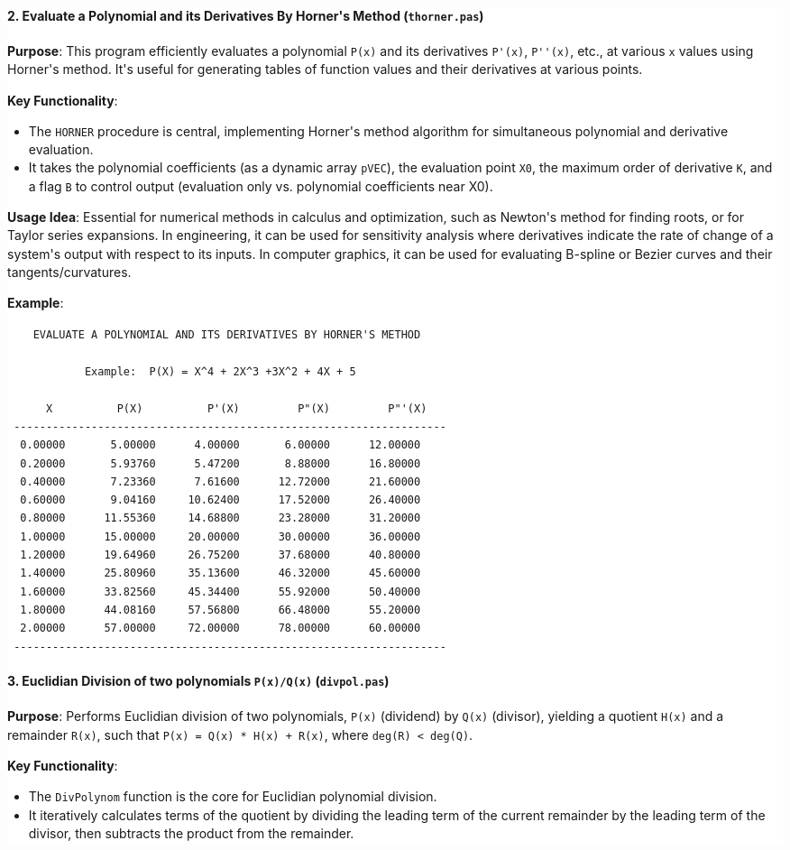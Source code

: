 #### 2. Evaluate a Polynomial and its Derivatives By Horner's Method (`thorner.pas`)

**Purpose**: This program efficiently evaluates a polynomial `P(x)` and its derivatives `P'(x)`, `P''(x)`, etc., at various `x` values using Horner's method. It's useful for generating tables of function values and their derivatives at various points.

**Key Functionality**:
*   The `HORNER` procedure is central, implementing Horner's method algorithm for simultaneous polynomial and derivative evaluation.
*   It takes the polynomial coefficients (as a dynamic array `pVEC`), the evaluation point `X0`, the maximum order of derivative `K`, and a flag `B` to control output (evaluation only vs. polynomial coefficients near X0).

**Usage Idea**: Essential for numerical methods in calculus and optimization, such as Newton's method for finding roots, or for Taylor series expansions. In engineering, it can be used for sensitivity analysis where derivatives indicate the rate of change of a system's output with respect to its inputs. In computer graphics, it can be used for evaluating B-spline or Bezier curves and their tangents/curvatures.

**Example**:
```
    EVALUATE A POLYNOMIAL AND ITS DERIVATIVES BY HORNER'S METHOD
                                                                       
            Example:  P(X) = X^4 + 2X^3 +3X^2 + 4X + 5                 
                                                                       
      X          P(X)          P'(X)         P"(X)         P"'(X)       
 -------------------------------------------------------------------    
  0.00000       5.00000      4.00000       6.00000      12.00000       
  0.20000       5.93760      5.47200       8.88000      16.80000       
  0.40000       7.23360      7.61600      12.72000      21.60000       
  0.60000       9.04160     10.62400      17.52000      26.40000       
  0.80000      11.55360     14.68800      23.28000      31.20000       
  1.00000      15.00000     20.00000      30.00000      36.00000       
  1.20000      19.64960     26.75200      37.68000      40.80000       
  1.40000      25.80960     35.13600      46.32000      45.60000       
  1.60000      33.82560     45.34400      55.92000      50.40000       
  1.80000      44.08160     57.56800      66.48000      55.20000       
  2.00000      57.00000     72.00000      78.00000      60.00000       
 -------------------------------------------------------------------
```

#### 3. Euclidian Division of two polynomials `P(x)/Q(x)` (`divpol.pas`)

**Purpose**: Performs Euclidian division of two polynomials, `P(x)` (dividend) by `Q(x)` (divisor), yielding a quotient `H(x)` and a remainder `R(x)`, such that `P(x) = Q(x) * H(x) + R(x)`, where `deg(R) < deg(Q)`.

**Key Functionality**:
*   The `DivPolynom` function is the core for Euclidian polynomial division.
*   It iteratively calculates terms of the quotient by dividing the leading term of the current remainder by the leading term of the divisor, then subtracts the product from the remainder.
